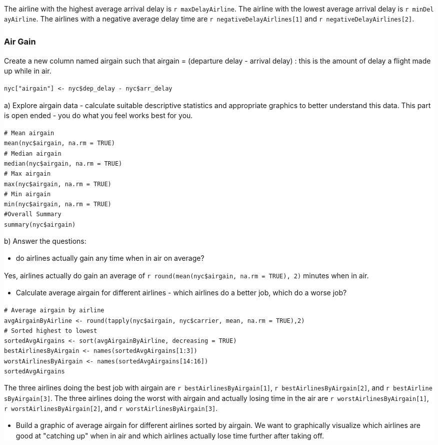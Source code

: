 
The airline with the highest average arrival delay is `r maxDelayAirline`. The airline with the lowest average arrival delay is `r minDelayAirline`. The airlines with a negative average delay time are `r negativeDelayAirlines[1]` and `r negativeDelayAirlines[2]`.


### Air Gain

Create a new column named airgain such that airgain = (departure delay - arrival delay) : this is the amount of delay a flight made up while in air.

```{r}
nyc["airgain"] <- nyc$dep_delay - nyc$arr_delay
```


a) Explore airgain data - calculate suitable descriptive statistics and appropriate graphics to better understand this data. This part is open ended - you do what you feel works best for you.

```{r}
# Mean airgain
mean(nyc$airgain, na.rm = TRUE)
# Median airgain
median(nyc$airgain, na.rm = TRUE)
# Max airgain
max(nyc$airgain, na.rm = TRUE)
# Min airgain
min(nyc$airgain, na.rm = TRUE)
#Overall Summary
summary(nyc$airgain)
```


b) Answer the questions:

  - do airlines actually gain any time when in air on average? 
  
  Yes, airlines actually do gain an average of `r round(mean(nyc$airgain, na.rm = TRUE), 2)` minutes when in air.

  - Calculate average airgain for different airlines - which airlines do a better job, which do a worse job? 
  
```{r}
# Average airgain by airline
avgAirgainByAirline <- round(tapply(nyc$airgain, nyc$carrier, mean, na.rm = TRUE),2)
# Sorted highest to lowest
sortedAvgAirgains <- sort(avgAirgainByAirline, decreasing = TRUE)
bestAirlinesByAirgain <- names(sortedAvgAirgains[1:3])
worstAirlinesByAirgain <- names(sortedAvgAirgains[14:16])
sortedAvgAirgains
```

The three airlines doing the best job with airgain are `r bestAirlinesByAirgain[1]`, `r bestAirlinesByAirgain[2]`, and `r bestAirlinesByAirgain[3]`.
The three airlines doing the worst with airgain and actually losing time in the air are `r worstAirlinesByAirgain[1]`, `r worstAirlinesByAirgain[2]`, and `r worstAirlinesByAirgain[3]`.

  - Build a graphic  of average airgain for different airlines sorted by airgain. We want to graphically visualize which airlines are good at "catching up" when in air and which airlines actually lose time further after taking off.
  